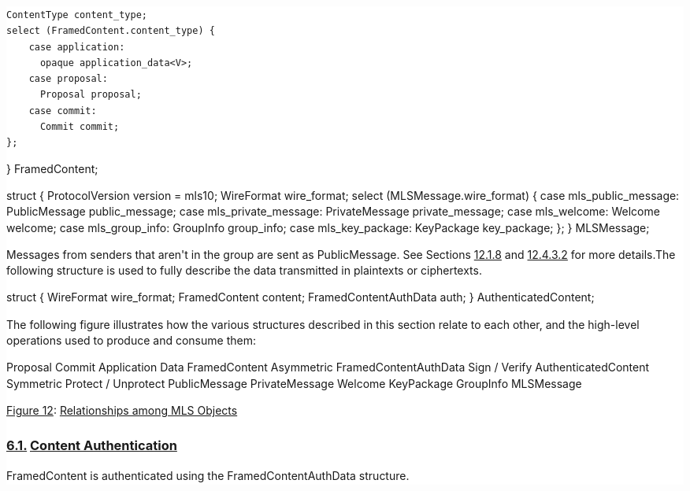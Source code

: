     ContentType content_type;
    select (FramedContent.content_type) {
        case application:
          opaque application_data<V>;
        case proposal:
          Proposal proposal;
        case commit:
          Commit commit;
    };
} FramedContent;

struct {
    ProtocolVersion version = mls10;
    WireFormat wire_format;
    select (MLSMessage.wire_format) {
        case mls_public_message:
            PublicMessage public_message;
        case mls_private_message:
            PrivateMessage private_message;
        case mls_welcome:
            Welcome welcome;
        case mls_group_info:
            GroupInfo group_info;
        case mls_key_package:
            KeyPackage key_package;
    };
} MLSMessage;

Messages from senders that aren't in the group are sent as PublicMessage. See Sections [12.1.8](https://www.rfc-editor.org/rfc/rfc9420.html#external-proposals) and [12.4.3.2](https://www.rfc-editor.org/rfc/rfc9420.html#joining-via-external-commits) for more details.The following structure is used to fully describe the data transmitted in plaintexts or ciphertexts.

struct {
    WireFormat wire_format;
    FramedContent content;
    FramedContentAuthData auth;
} AuthenticatedContent;

The following figure illustrates how the various structures described in this section relate to each other, and the high-level operations used to produce and consume them:

Proposal Commit Application Data FramedContent Asymmetric FramedContentAuthData Sign / Verify AuthenticatedContent Symmetric Protect / Unprotect PublicMessage PrivateMessage Welcome KeyPackage GroupInfo MLSMessage

[Figure 12](https://www.rfc-editor.org/rfc/rfc9420.html#figure-12): [Relationships among MLS Objects](https://www.rfc-editor.org/rfc/rfc9420.html#name-relationships-among-mls-obj)

### [6.1.](https://www.rfc-editor.org/rfc/rfc9420.html#section-6.1) [Content Authentication](https://www.rfc-editor.org/rfc/rfc9420.html#name-content-authentication)

FramedContent is authenticated using the FramedContentAuthData structure.
